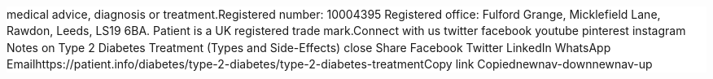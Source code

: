 medical advice, diagnosis or treatment.Registered number: 10004395 Registered office: Fulford Grange, Micklefield Lane, Rawdon, Leeds, LS19 6BA. Patient is a UK registered trade mark.Connect with us    twitter     facebook     youtube     pinterest     instagram Notes on Type 2 Diabetes Treatment (Types and Side-Effects)     close Share          Facebook     Twitter     LinkedIn     WhatsApp     Emailhttps://patient.info/diabetes/type-2-diabetes/type-2-diabetes-treatmentCopy link Copiednewnav-downnewnav-up


